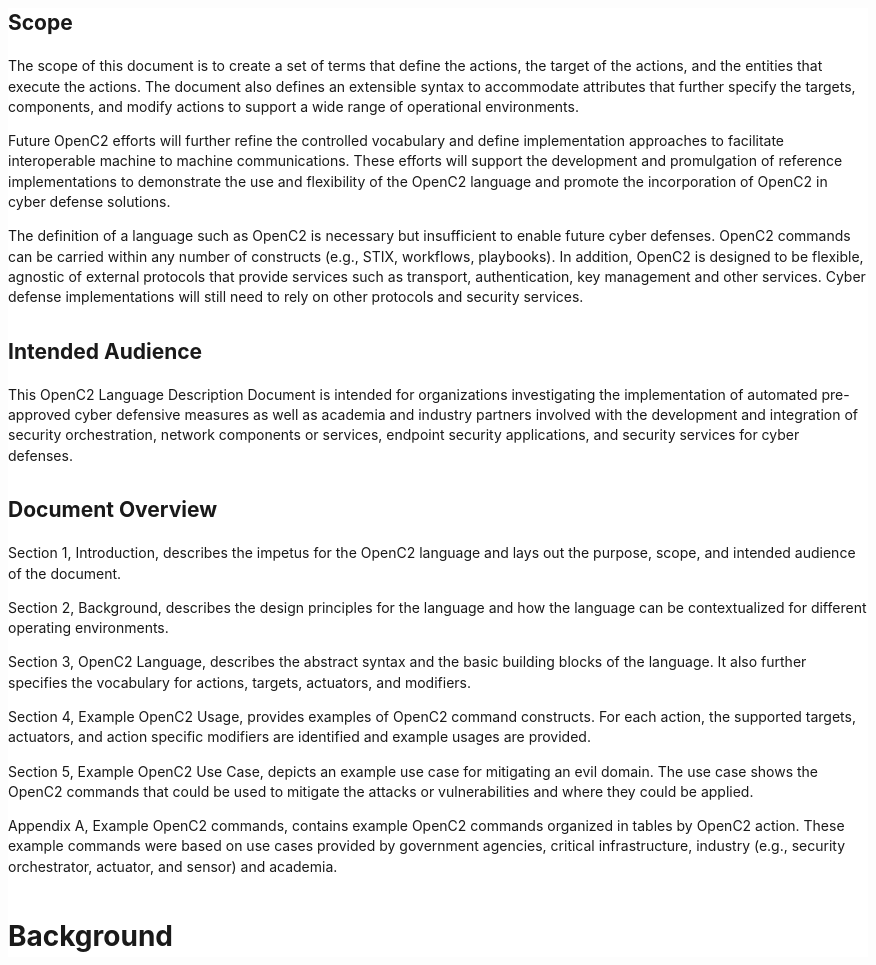 ## Scope

The scope of this document is to create a set of terms that define the actions, the target of the actions, and the entities that execute the actions. The document also defines an extensible syntax to accommodate attributes that further specify the targets, components, and modify actions to support a wide range of operational environments.

Future OpenC2 efforts will further refine the controlled vocabulary and define implementation approaches to facilitate interoperable machine to machine communications. These efforts will support the development and promulgation of reference implementations to demonstrate the use and flexibility of the OpenC2 language and promote the incorporation of OpenC2 in cyber defense solutions.

The definition of a language such as OpenC2 is necessary but insufficient to enable future cyber defenses. OpenC2 commands can be carried within any number of constructs (e.g., STIX, workflows, playbooks). In addition, OpenC2 is designed to be flexible, agnostic of external protocols that provide services such as transport, authentication, key management and other services. Cyber defense implementations will still need to rely on other protocols and security services.

<span id="_indended_audience"></span>

## Intended Audience

This OpenC2 Language Description Document is intended for organizations investigating the implementation of automated pre-approved cyber defensive measures as well as academia and industry partners involved with the development and integration of security orchestration, network components or services, endpoint security applications, and security services for cyber defenses.

<span id="_document_overview"></span>

## Document Overview

Section 1, Introduction, describes the impetus for the OpenC2 language and lays out the purpose, scope, and intended audience of the document.

Section 2, Background, describes the design principles for the language and how the language can be contextualized for different operating environments.

Section 3, OpenC2 Language, describes the abstract syntax and the basic building blocks of the language. It also further specifies the vocabulary for actions, targets, actuators, and modifiers.

Section 4, Example OpenC2 Usage, provides examples of OpenC2 command constructs. For each action, the supported targets, actuators, and action specific modifiers are identified and example usages are provided.

Section 5, Example OpenC2 Use Case, depicts an example use case for mitigating an evil domain. The use case shows the OpenC2 commands that could be used to mitigate the attacks or vulnerabilities and where they could be applied.

Appendix A, Example OpenC2 commands, contains example OpenC2 commands organized in tables by OpenC2 action. These example commands were based on use cases provided by government agencies, critical infrastructure, industry (e.g., security orchestrator, actuator, and sensor) and academia.


<span id="_Ref444670906" class="anchor"><span id="_Toc459584777" class="anchor"></span></span>Background
========================================================================================================
